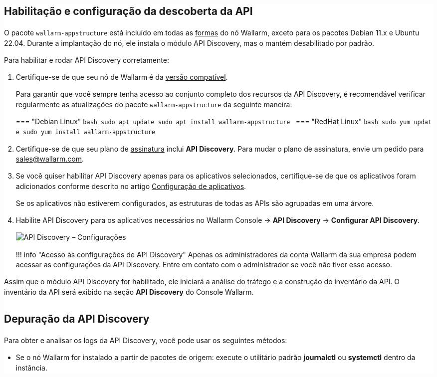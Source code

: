 ## Habilitação e configuração da descoberta da API

O pacote `wallarm-appstructure` está incluído em todas as [formas](../installation/supported-deployment-options.md) do nó Wallarm, exceto para os pacotes Debian 11.x e Ubuntu 22.04. Durante a implantação do nó, ele instala o módulo API Discovery, mas o mantém desabilitado por padrão.

Para habilitar e rodar API Discovery corretamente:

1. Certifique-se de que seu nó de Wallarm é da [versão compatível](../updating-migrating/versioning-policy.md#version-list).

    Para garantir que você sempre tenha acesso ao conjunto completo dos recursos da API Discovery, é recomendável verificar regularmente as atualizações do pacote `wallarm-appstructure` da seguinte maneira:


    === "Debian Linux"
        ```bash
        sudo apt update
        sudo apt install wallarm-appstructure
        ```
    === "RedHat Linux"
        ```bash
        sudo yum update
        sudo yum install wallarm-appstructure
        ```
1. Certifique-se de que seu plano de [assinatura](subscription-plans.md#subscription-plans) inclui **API Discovery**. Para mudar o plano de assinatura, envie um pedido para [sales@wallarm.com](mailto:sales@wallarm.com).
1. Se você quiser habilitar API Discovery apenas para os aplicativos selecionados, certifique-se de que os aplicativos foram adicionados conforme descrito no artigo [Configuração de aplicativos](../user-guides/settings/applications.md).

    Se os aplicativos não estiverem configurados, as estruturas de todas as APIs são agrupadas em uma árvore.

1. Habilite API Discovery para os aplicativos necessários no Wallarm Console → **API Discovery** → **Configurar API Discovery**.

    ![API Discovery – Configurações](../images/about-wallarm-waf/api-discovery/api-discovery-settings.png)

    !!! info "Acesso às configurações de API Discovery"
        Apenas os administradores da conta  Wallarm da sua empresa podem acessar as configurações da API Discovery. Entre em contato com o administrador se você não tiver esse acesso.

Assim que o módulo API Discovery for habilitado, ele iniciará a análise do tráfego e a construção do inventário da API. O inventário da API será exibido na seção **API Discovery** do Console Wallarm.

## Depuração da API Discovery

Para obter e analisar os logs da API Discovery, você pode usar os seguintes métodos:

* Se o nó Wallarm for instalado a partir de pacotes de origem: execute o utilitário padrão **journalctl** ou **systemctl** dentro da instância.
